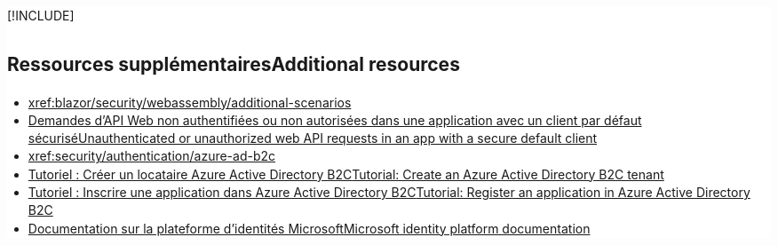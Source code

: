 [!INCLUDE[](~/blazor/includes/security/troubleshoot.md)]

## <a name="additional-resources"></a><span data-ttu-id="d3d0d-196">Ressources supplémentaires</span><span class="sxs-lookup"><span data-stu-id="d3d0d-196">Additional resources</span></span>

* <xref:blazor/security/webassembly/additional-scenarios>
* [<span data-ttu-id="d3d0d-197">Demandes d’API Web non authentifiées ou non autorisées dans une application avec un client par défaut sécurisé</span><span class="sxs-lookup"><span data-stu-id="d3d0d-197">Unauthenticated or unauthorized web API requests in an app with a secure default client</span></span>](xref:blazor/security/webassembly/additional-scenarios#unauthenticated-or-unauthorized-web-api-requests-in-an-app-with-a-secure-default-client)
* <xref:security/authentication/azure-ad-b2c>
* [<span data-ttu-id="d3d0d-198">Tutoriel : Créer un locataire Azure Active Directory B2C</span><span class="sxs-lookup"><span data-stu-id="d3d0d-198">Tutorial: Create an Azure Active Directory B2C tenant</span></span>](/azure/active-directory-b2c/tutorial-create-tenant)
* [<span data-ttu-id="d3d0d-199">Tutoriel : Inscrire une application dans Azure Active Directory B2C</span><span class="sxs-lookup"><span data-stu-id="d3d0d-199">Tutorial: Register an application in Azure Active Directory B2C</span></span>](/azure/active-directory-b2c/tutorial-register-applications)
* [<span data-ttu-id="d3d0d-200">Documentation sur la plateforme d’identités Microsoft</span><span class="sxs-lookup"><span data-stu-id="d3d0d-200">Microsoft identity platform documentation</span></span>](/azure/active-directory/develop/)
